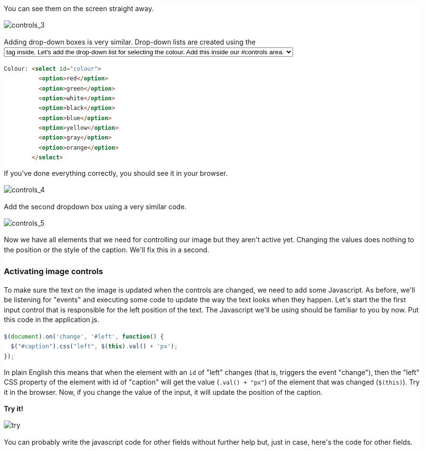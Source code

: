 You can see them on the screen straight away.

![controls_3](https://github.com/makersacademy/course/raw/master/day_one/images/controls_3.png)

Adding drop-down boxes is very similar. Drop-down lists are created using the <select> tag with every item in the list defined by the <option> tag inside. Let's add the drop-down list for selecting the colour. Add this inside our #controls area.

````html
Colour: <select id="colour">
          <option>red</option>
          <option>green</option>
          <option>white</option>
          <option>black</option>
          <option>blue</option>
          <option>yellow</option>
          <option>gray</option>
          <option>orange</option>
        </select>
````

If you've done everything correctly, you should see it in your browser.

![controls_4](https://github.com/makersacademy/course/raw/master/day_one/images/controls_4.png)

Add the second dropdown box using a very similar code.

![controls_5](https://github.com/makersacademy/course/raw/master/day_one/images/controls_5.png)

Now we have all elements that we need for controlling our image but they aren't active yet. Changing the values does nothing to the position or the style of the caption. We'll fix this in a second.

### Activating image controls

To make sure the text on the image is updated when the controls are changed, we need to add some Javascript. As before, we'll be listening for "events" and executing some code to update the way the text looks when they happen. Let's start the the first input control that is responsible for the left position of the text. The Javascript we'll be using should be familiar to you by now. Put this code in the application.js.

````javascript
$(document).on('change', '#left', function() {    
  $("#caption").css("left", $(this).val() + 'px');
});
````

In plain English this means that when the element with an `id` of "left" changes (that is, triggers the event "change"), then the "left" CSS property of the element with id of "caption" will get the value (`.val() + "px"`) of the element that was changed (`$(this)`). Try it in the browser. Now, if you change the value of the input, it will update the position of the caption. 

**Try it!**

![try](https://github.com/makersacademy/course/raw/master/day_one/images/try.png)

You can probably write the javascript code for other fields without further help but, just in case, here's the code for other fields.
